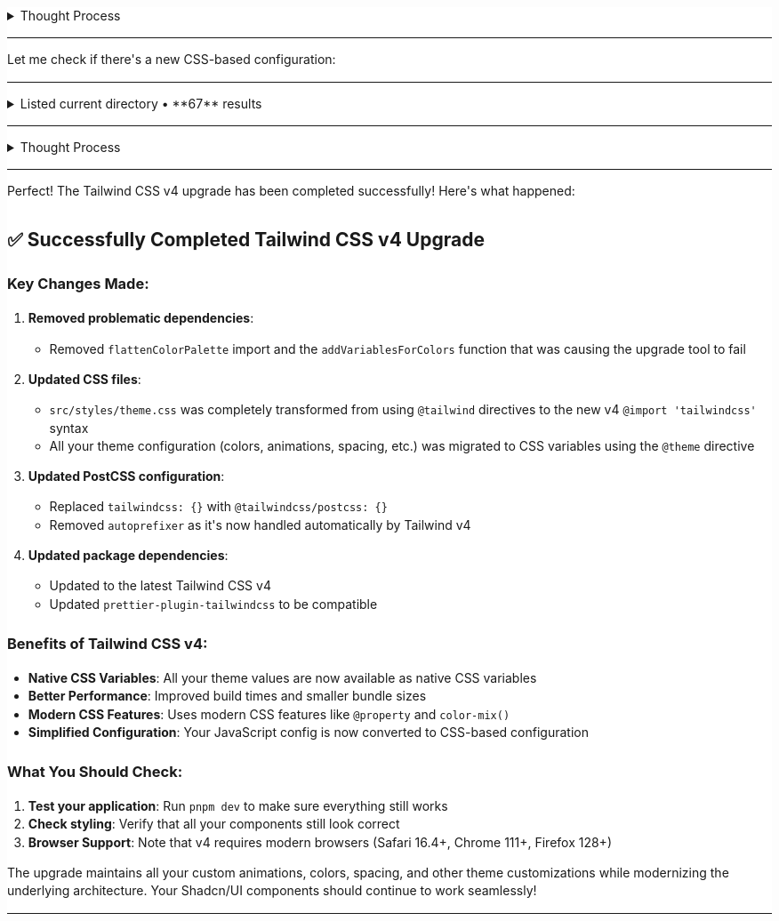 
<think><details><summary>Thought Process</summary></details></think>

---

Let me check if there's a new CSS-based configuration:

---

<details><summary>Listed current directory • **67** results</summary></details>

---

<think><details><summary>Thought Process</summary></details></think>

---

Perfect! The Tailwind CSS v4 upgrade has been completed successfully! Here's what happened:

## ✅ Successfully Completed Tailwind CSS v4 Upgrade

### Key Changes Made:

1. **Removed problematic dependencies**: 
   - Removed `flattenColorPalette` import and the `addVariablesForColors` function that was causing the upgrade tool to fail

2. **Updated CSS files**: 
   - `src/styles/theme.css` was completely transformed from using `@tailwind` directives to the new v4 `@import 'tailwindcss'` syntax
   - All your theme configuration (colors, animations, spacing, etc.) was migrated to CSS variables using the `@theme` directive

3. **Updated PostCSS configuration**:
   - Replaced `tailwindcss: {}` with `@tailwindcss/postcss: {}`
   - Removed `autoprefixer` as it's now handled automatically by Tailwind v4

4. **Updated package dependencies**:
   - Updated to the latest Tailwind CSS v4
   - Updated `prettier-plugin-tailwindcss` to be compatible

### Benefits of Tailwind CSS v4:

- **Native CSS Variables**: All your theme values are now available as native CSS variables
- **Better Performance**: Improved build times and smaller bundle sizes
- **Modern CSS Features**: Uses modern CSS features like `@property` and `color-mix()`  
- **Simplified Configuration**: Your JavaScript config is now converted to CSS-based configuration

### What You Should Check:

1. **Test your application**: Run `pnpm dev` to make sure everything still works
2. **Check styling**: Verify that all your components still look correct
3. **Browser Support**: Note that v4 requires modern browsers (Safari 16.4+, Chrome 111+, Firefox 128+)

The upgrade maintains all your custom animations, colors, spacing, and other theme customizations while modernizing the underlying architecture. Your Shadcn/UI components should continue to work seamlessly!

---

